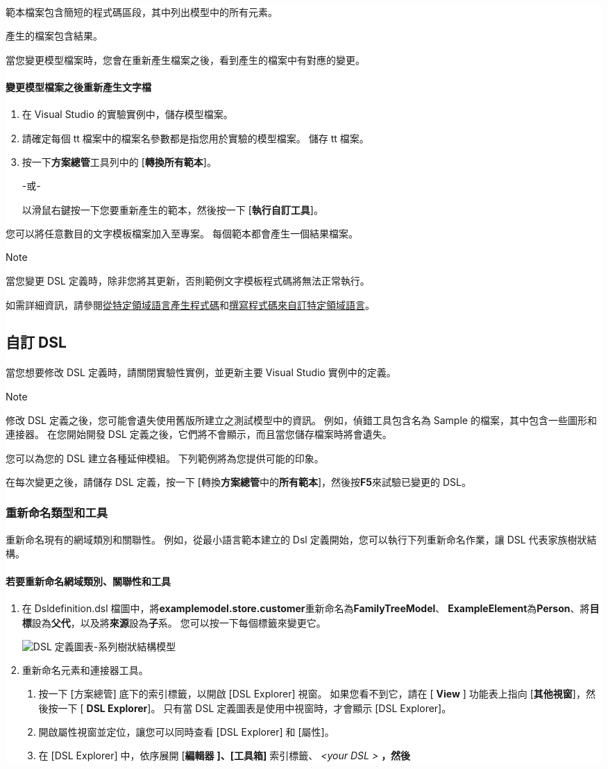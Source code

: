 範本檔案包含簡短的程式碼區段，其中列出模型中的所有元素。

產生的檔案包含結果。

當您變更模型檔案時，您會在重新產生檔案之後，看到產生的檔案中有對應的變更。

#### <a name="to-regenerate-text-files-after-you-change-the-model-file"></a>變更模型檔案之後重新產生文字檔

1. 在 Visual Studio 的實驗實例中，儲存模型檔案。

2. 請確定每個 tt 檔案中的檔案名參數都是指您用於實驗的模型檔案。 儲存 tt 檔案。

3. 按一下**方案總管**工具列中的 [**轉換所有範本**]。

     \-或-

     以滑鼠右鍵按一下您要重新產生的範本，然後按一下 [**執行自訂工具**]。

您可以將任意數目的文字模板檔案加入至專案。 每個範本都會產生一個結果檔案。

> [!NOTE]
> 當您變更 DSL 定義時，除非您將其更新，否則範例文字模板程式碼將無法正常執行。

如需詳細資訊，請參閱[從特定領域語言產生程式碼](../modeling/generating-code-from-a-domain-specific-language.md)和[撰寫程式碼來自訂特定領域語言](../modeling/writing-code-to-customise-a-domain-specific-language.md)。

## <a name="customizing-the-dsl"></a>自訂 DSL

當您想要修改 DSL 定義時，請關閉實驗性實例，並更新主要 Visual Studio 實例中的定義。

> [!NOTE]
> 修改 DSL 定義之後，您可能會遺失使用舊版所建立之測試模型中的資訊。  例如，偵錯工具包含名為 Sample 的檔案，其中包含一些圖形和連接器。 在您開始開發 DSL 定義之後，它們將不會顯示，而且當您儲存檔案時將會遺失。

您可以為您的 DSL 建立各種延伸模組。 下列範例將為您提供可能的印象。

在每次變更之後，請儲存 DSL 定義，按一下 [轉換**方案總管**中的**所有範本**]，然後按**F5**來試驗已變更的 DSL。

### <a name="rename-the-types-and-tools"></a>重新命名類型和工具

重新命名現有的網域類別和關聯性。 例如，從最小語言範本建立的 Dsl 定義開始，您可以執行下列重新命名作業，讓 DSL 代表家族樹狀結構。

#### <a name="to-rename-domain-classes-relationships-and-tools"></a>若要重新命名網域類別、關聯性和工具

1. 在 Dsldefinition.dsl 檔圖中，將**examplemodel.store.customer**重新命名為**FamilyTreeModel**、 **ExampleElement**為**Person**、將**目標**設為**父代**，以及將**來源**設為**子**系。 您可以按一下每個標籤來變更它。

     ![DSL 定義圖表&#45;系列樹狀結構模型](../modeling/media/familyt_person.png)

2. 重新命名元素和連接器工具。

    1. 按一下 [方案總管] 底下的索引標籤，以開啟 [DSL Explorer] 視窗。 如果您看不到它，請在 [ **View** ] 功能表上指向 [**其他視窗**]，然後按一下 [ **DSL Explorer**]。 只有當 DSL 定義圖表是使用中視窗時，才會顯示 [DSL Explorer]。

    2. 開啟屬性視窗並定位，讓您可以同時查看 [DSL Explorer] 和 [屬性]。

    3. 在 [DSL Explorer] 中，依序展開 [**編輯器** **]、[工具箱]** 索引標籤、 *\<your DSL >* **，然後**
